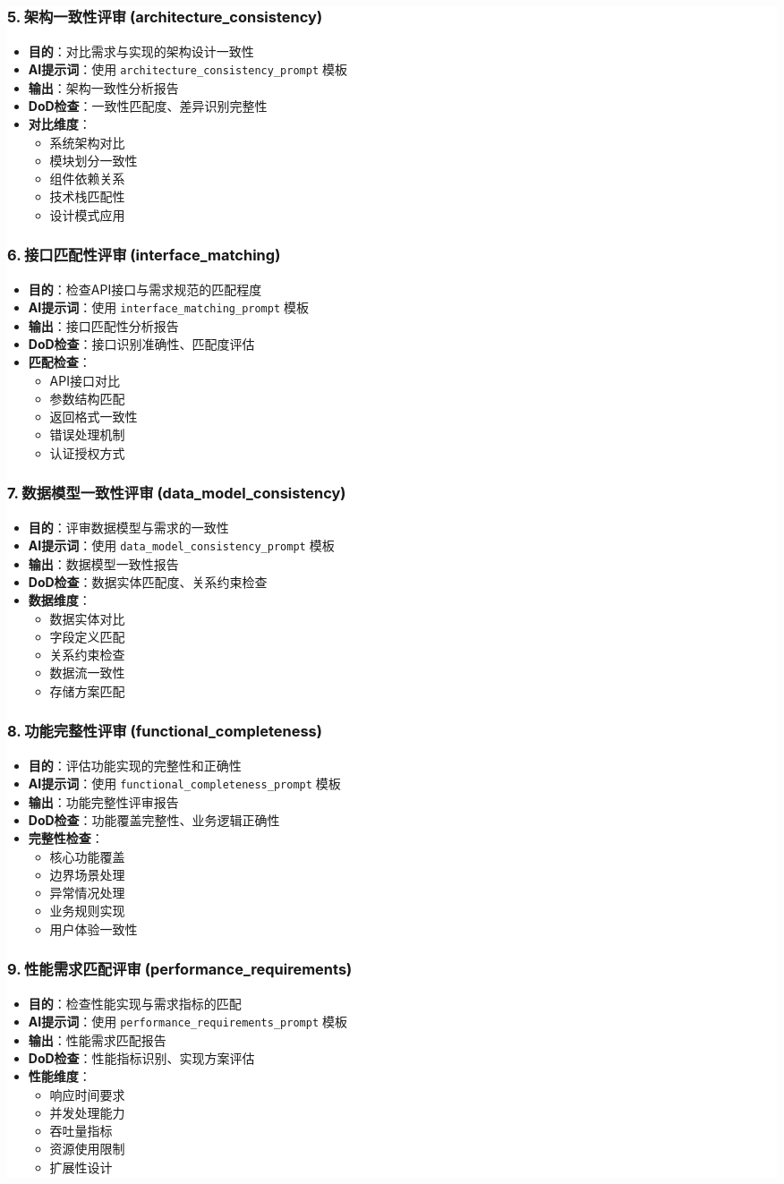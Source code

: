 ### 5. 架构一致性评审 (architecture_consistency)
- **目的**：对比需求与实现的架构设计一致性
- **AI提示词**：使用 `architecture_consistency_prompt` 模板
- **输出**：架构一致性分析报告
- **DoD检查**：一致性匹配度、差异识别完整性
- **对比维度**：
  - 系统架构对比
  - 模块划分一致性
  - 组件依赖关系
  - 技术栈匹配性
  - 设计模式应用

### 6. 接口匹配性评审 (interface_matching)
- **目的**：检查API接口与需求规范的匹配程度
- **AI提示词**：使用 `interface_matching_prompt` 模板
- **输出**：接口匹配性分析报告
- **DoD检查**：接口识别准确性、匹配度评估
- **匹配检查**：
  - API接口对比
  - 参数结构匹配
  - 返回格式一致性
  - 错误处理机制
  - 认证授权方式

### 7. 数据模型一致性评审 (data_model_consistency)
- **目的**：评审数据模型与需求的一致性
- **AI提示词**：使用 `data_model_consistency_prompt` 模板
- **输出**：数据模型一致性报告
- **DoD检查**：数据实体匹配度、关系约束检查
- **数据维度**：
  - 数据实体对比
  - 字段定义匹配
  - 关系约束检查
  - 数据流一致性
  - 存储方案匹配

### 8. 功能完整性评审 (functional_completeness)
- **目的**：评估功能实现的完整性和正确性
- **AI提示词**：使用 `functional_completeness_prompt` 模板
- **输出**：功能完整性评审报告
- **DoD检查**：功能覆盖完整性、业务逻辑正确性
- **完整性检查**：
  - 核心功能覆盖
  - 边界场景处理
  - 异常情况处理
  - 业务规则实现
  - 用户体验一致性

### 9. 性能需求匹配评审 (performance_requirements)
- **目的**：检查性能实现与需求指标的匹配
- **AI提示词**：使用 `performance_requirements_prompt` 模板
- **输出**：性能需求匹配报告
- **DoD检查**：性能指标识别、实现方案评估
- **性能维度**：
  - 响应时间要求
  - 并发处理能力
  - 吞吐量指标
  - 资源使用限制
  - 扩展性设计

